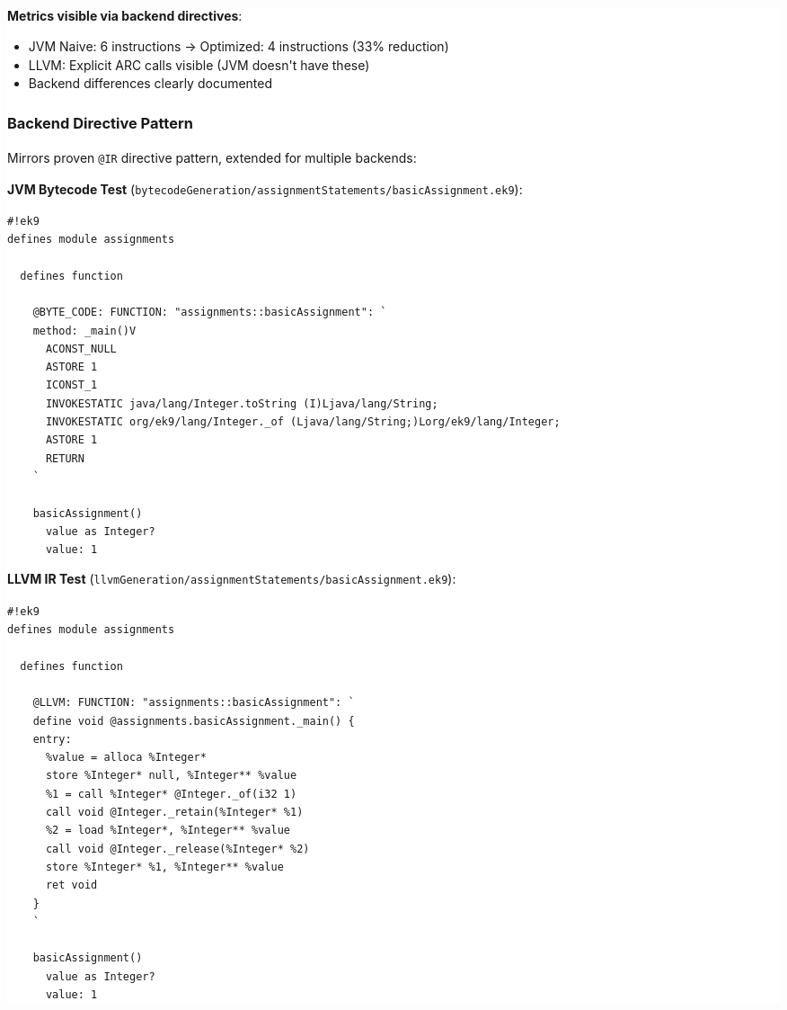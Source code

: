 **Metrics visible via backend directives**:
- JVM Naive: 6 instructions → Optimized: 4 instructions (33% reduction)
- LLVM: Explicit ARC calls visible (JVM doesn't have these)
- Backend differences clearly documented

### Backend Directive Pattern

Mirrors proven `@IR` directive pattern, extended for multiple backends:

**JVM Bytecode Test** (`bytecodeGeneration/assignmentStatements/basicAssignment.ek9`):
```ek9
#!ek9
defines module assignments

  defines function

    @BYTE_CODE: FUNCTION: "assignments::basicAssignment": `
    method: _main()V
      ACONST_NULL
      ASTORE 1
      ICONST_1
      INVOKESTATIC java/lang/Integer.toString (I)Ljava/lang/String;
      INVOKESTATIC org/ek9/lang/Integer._of (Ljava/lang/String;)Lorg/ek9/lang/Integer;
      ASTORE 1
      RETURN
    `

    basicAssignment()
      value as Integer?
      value: 1
```

**LLVM IR Test** (`llvmGeneration/assignmentStatements/basicAssignment.ek9`):
```ek9
#!ek9
defines module assignments

  defines function

    @LLVM: FUNCTION: "assignments::basicAssignment": `
    define void @assignments.basicAssignment._main() {
    entry:
      %value = alloca %Integer*
      store %Integer* null, %Integer** %value
      %1 = call %Integer* @Integer._of(i32 1)
      call void @Integer._retain(%Integer* %1)
      %2 = load %Integer*, %Integer** %value
      call void @Integer._release(%Integer* %2)
      store %Integer* %1, %Integer** %value
      ret void
    }
    `

    basicAssignment()
      value as Integer?
      value: 1
```
